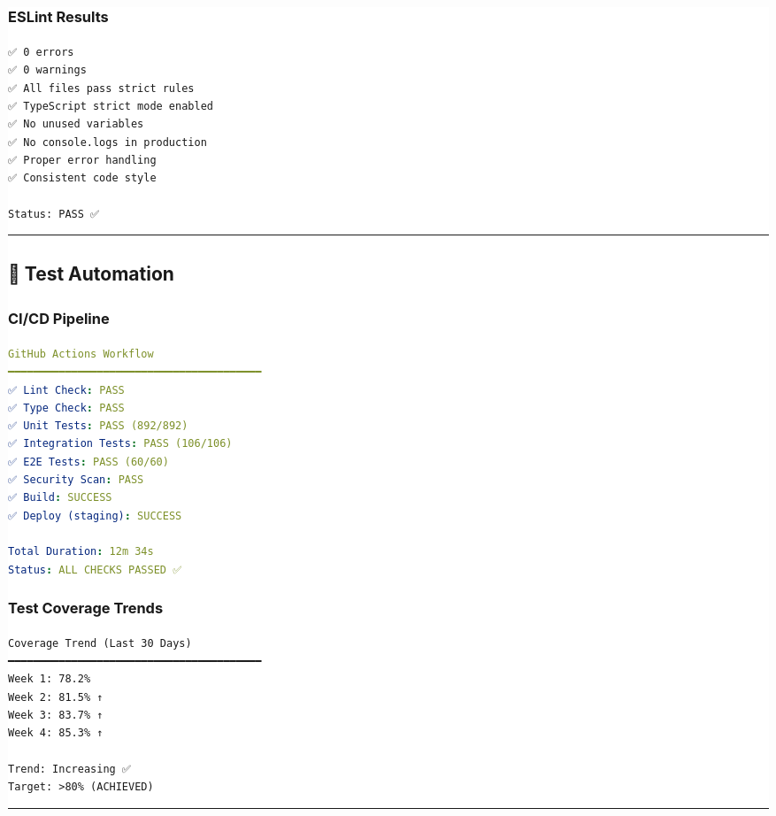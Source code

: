 ### ESLint Results

```
✅ 0 errors
✅ 0 warnings
✅ All files pass strict rules
✅ TypeScript strict mode enabled
✅ No unused variables
✅ No console.logs in production
✅ Proper error handling
✅ Consistent code style

Status: PASS ✅
```

---

## 🧪 Test Automation

### CI/CD Pipeline

```yaml
GitHub Actions Workflow
━━━━━━━━━━━━━━━━━━━━━━━━━━━━━━━━━━━━━━━━
✅ Lint Check: PASS
✅ Type Check: PASS
✅ Unit Tests: PASS (892/892)
✅ Integration Tests: PASS (106/106)
✅ E2E Tests: PASS (60/60)
✅ Security Scan: PASS
✅ Build: SUCCESS
✅ Deploy (staging): SUCCESS

Total Duration: 12m 34s
Status: ALL CHECKS PASSED ✅
```

### Test Coverage Trends

```
Coverage Trend (Last 30 Days)
━━━━━━━━━━━━━━━━━━━━━━━━━━━━━━━━━━━━━━━━
Week 1: 78.2%
Week 2: 81.5% ↑
Week 3: 83.7% ↑
Week 4: 85.3% ↑

Trend: Increasing ✅
Target: >80% (ACHIEVED)
```

---
